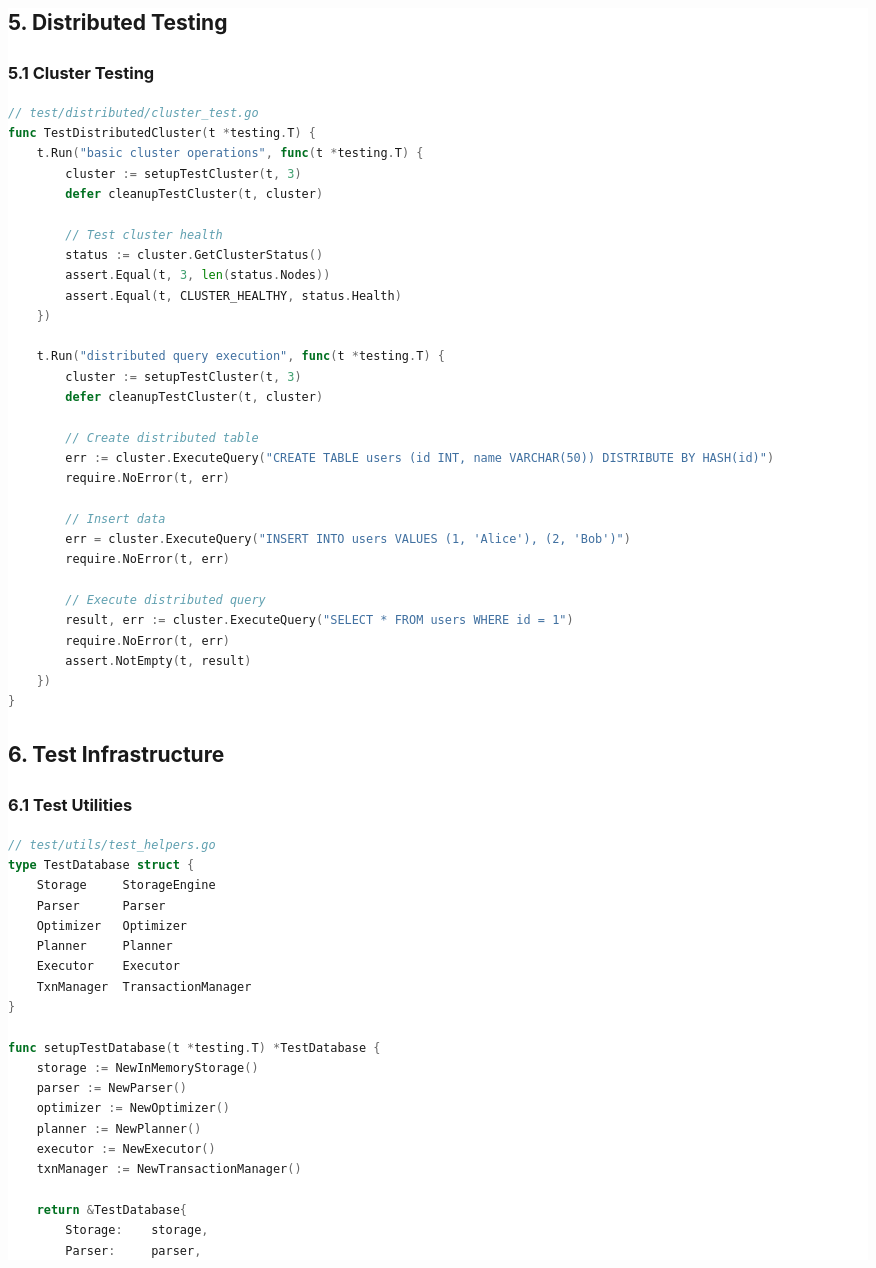 ## 5. Distributed Testing

### 5.1 Cluster Testing
```go
// test/distributed/cluster_test.go
func TestDistributedCluster(t *testing.T) {
    t.Run("basic cluster operations", func(t *testing.T) {
        cluster := setupTestCluster(t, 3)
        defer cleanupTestCluster(t, cluster)
        
        // Test cluster health
        status := cluster.GetClusterStatus()
        assert.Equal(t, 3, len(status.Nodes))
        assert.Equal(t, CLUSTER_HEALTHY, status.Health)
    })
    
    t.Run("distributed query execution", func(t *testing.T) {
        cluster := setupTestCluster(t, 3)
        defer cleanupTestCluster(t, cluster)
        
        // Create distributed table
        err := cluster.ExecuteQuery("CREATE TABLE users (id INT, name VARCHAR(50)) DISTRIBUTE BY HASH(id)")
        require.NoError(t, err)
        
        // Insert data
        err = cluster.ExecuteQuery("INSERT INTO users VALUES (1, 'Alice'), (2, 'Bob')")
        require.NoError(t, err)
        
        // Execute distributed query
        result, err := cluster.ExecuteQuery("SELECT * FROM users WHERE id = 1")
        require.NoError(t, err)
        assert.NotEmpty(t, result)
    })
}
```

## 6. Test Infrastructure

### 6.1 Test Utilities
```go
// test/utils/test_helpers.go
type TestDatabase struct {
    Storage     StorageEngine
    Parser      Parser
    Optimizer   Optimizer
    Planner     Planner
    Executor    Executor
    TxnManager  TransactionManager
}

func setupTestDatabase(t *testing.T) *TestDatabase {
    storage := NewInMemoryStorage()
    parser := NewParser()
    optimizer := NewOptimizer()
    planner := NewPlanner()
    executor := NewExecutor()
    txnManager := NewTransactionManager()
    
    return &TestDatabase{
        Storage:    storage,
        Parser:     parser,
```